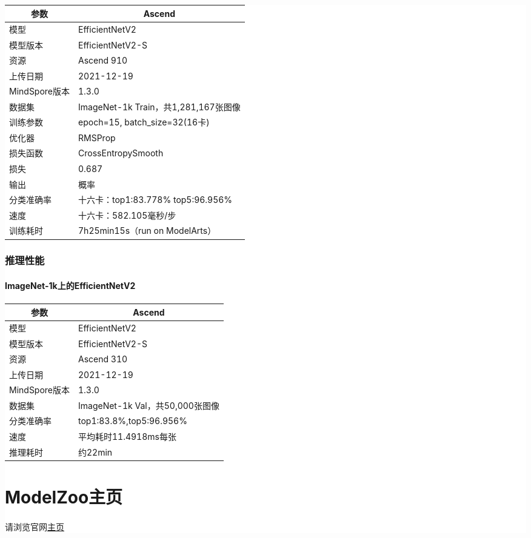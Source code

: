 | 参数                 | Ascend                           |
| -------------------------- | ----------------------- |
|模型|EfficientNetV2|
| 模型版本              | EfficientNetV2-S     |
| 资源                   | Ascend 910               |
| 上传日期              | 2021-12-19              |
| MindSpore版本          | 1.3.0     |
| 数据集                    | ImageNet-1k Train，共1,281,167张图像        |
| 训练参数        | epoch=15, batch_size=32(16卡)   |
| 优化器                  | RMSProp         |
| 损失函数              | CrossEntropySmooth   |
| 损失|0.687|
| 输出                    | 概率                |
| 分类准确率             | 十六卡：top1:83.778% top5:96.956%                   |
| 速度                      | 十六卡：582.105毫秒/步                        |
| 训练耗时          |7h25min15s（run on ModelArts）|

### 推理性能

#### ImageNet-1k上的EfficientNetV2

| 参数                 | Ascend                                                       |
| -------------------------- | ----------------------------------------------------------- |
|模型                 |EfficientNetV2|
| 模型版本              | EfficientNetV2-S|                                                |
| 资源                   | Ascend 310               |
| 上传日期              | 2021-12-19                                 |
| MindSpore版本          | 1.3.0                                                 |
| 数据集                    | ImageNet-1k Val，共50,000张图像                                                 |
| 分类准确率             | top1:83.8%,top5:96.956%                      |
| 速度                      | 平均耗时11.4918ms每张|
| 推理耗时| 约22min|

# ModelZoo主页

请浏览官网[主页](https://gitee.com/mindspore/models)